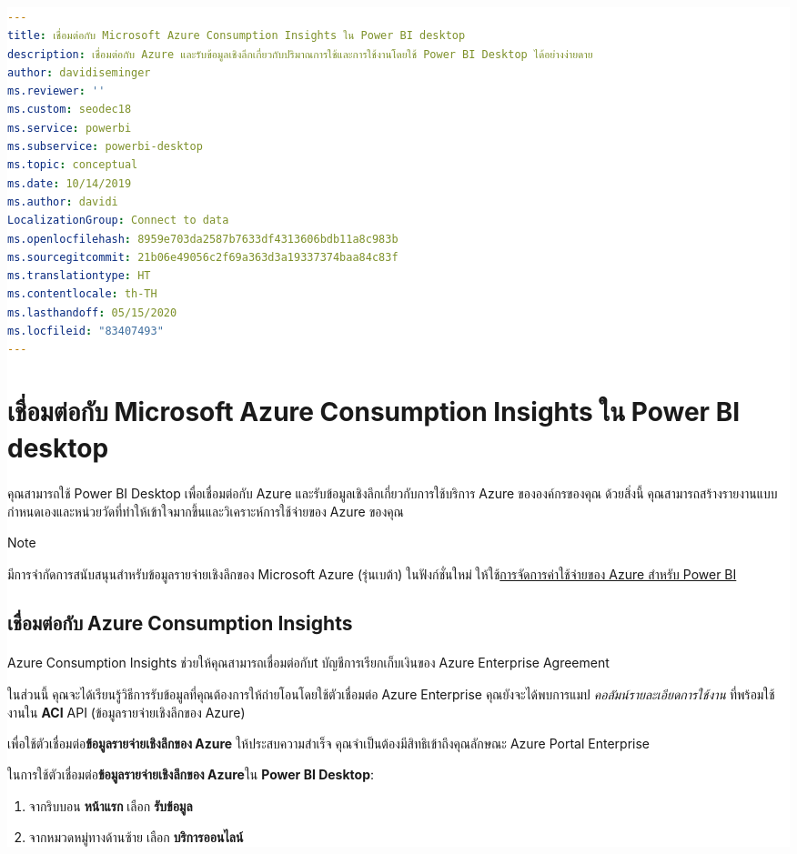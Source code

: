 ```yaml
---
title: เชื่อมต่อกับ Microsoft Azure Consumption Insights ใน Power BI desktop
description: เชื่อมต่อกับ Azure และรับข้อมูลเชิงลึกเกี่ยวกับปริมาณการใช้และการใช้งานโดยใช้ Power BI Desktop ได้อย่างง่ายดาย
author: davidiseminger
ms.reviewer: ''
ms.custom: seodec18
ms.service: powerbi
ms.subservice: powerbi-desktop
ms.topic: conceptual
ms.date: 10/14/2019
ms.author: davidi
LocalizationGroup: Connect to data
ms.openlocfilehash: 8959e703da2587b7633df4313606bdb11a8c983b
ms.sourcegitcommit: 21b06e49056c2f69a363d3a19337374baa84c83f
ms.translationtype: HT
ms.contentlocale: th-TH
ms.lasthandoff: 05/15/2020
ms.locfileid: "83407493"
---
```

# <a name="connect-to-azure-consumption-insights-data-in-power-bi-desktop"></a>เชื่อมต่อกับ Microsoft Azure Consumption Insights ใน Power BI desktop

คุณสามารถใช้ Power BI Desktop เพื่อเชื่อมต่อกับ Azure และรับข้อมูลเชิงลึกเกี่ยวกับการใช้บริการ Azure ขององค์กรของคุณ ด้วยสิ่งนี้ คุณสามารถสร้างรายงานแบบกำหนดเองและหน่วยวัดที่ทำให้เข้าใจมากขึ้นและวิเคราะห์การใช้จ่ายของ Azure ของคุณ

> [!NOTE]
> มีการจำกัดการสนับสนุนสำหรับข้อมูลรายจ่ายเชิงลึกของ Microsoft Azure (รุ่นเบต้า) ในฟังก์ชั่นใหม่ ให้ใช้[การจัดการค่าใช้จ่ายของ Azure สำหรับ Power BI](desktop-connect-azure-cost-management.md)

## <a name="connect-with-azure-consumption-insights"></a>เชื่อมต่อกับ Azure Consumption Insights

Azure Consumption Insights ช่วยให้คุณสามารถเชื่อมต่อกับt บัญชีการเรียกเก็บเงินของ Azure Enterprise Agreement

ในส่วนนี้ คุณจะได้เรียนรู้วิธีการรับข้อมูลที่คุณต้องการให้ถ่ายโอนโดยใช้ตัวเชื่อมต่อ Azure Enterprise คุณยังจะได้พบการแมป *คอลัมน์รายละเอียดการใช้งาน* ที่พร้อมใช้งานใน **ACI** API (ข้อมูลรายจ่ายเชิงลึกของ Azure)

เพื่อใช้ตัวเชื่อมต่อ**ข้อมูลรายจ่ายเชิงลึกของ Azure** ให้ประสบความสำเร็จ คุณจำเป็นต้องมีสิทธิเข้าถึงคุณลักษณะ Azure Portal Enterprise

ในการใช้ตัวเชื่อมต่อ**ข้อมูลรายจ่ายเชิงลึกของ Azure**ใน **Power BI Desktop**: 

1. จากริบบอน **หน้าแรก** เลือก **รับข้อมูล**

1. จากหมวดหมู่ทางด้านซ้าย เลือก **บริการออนไลน์**  
